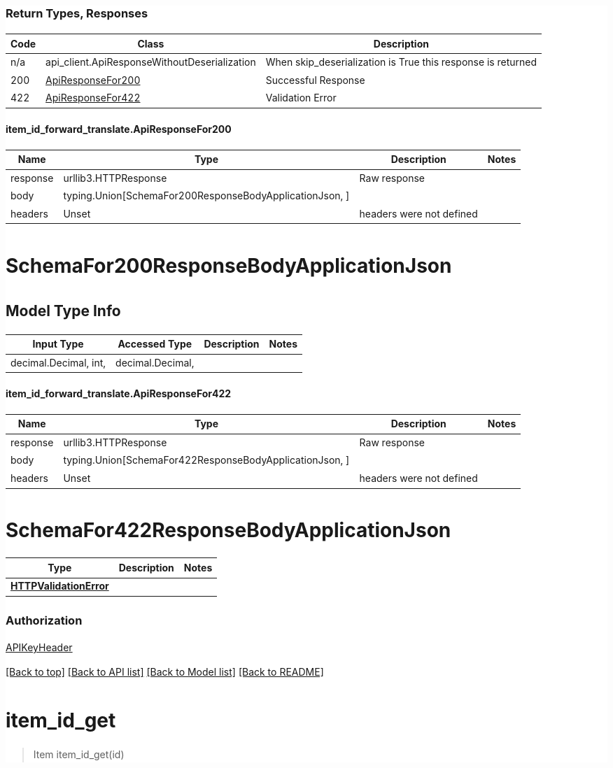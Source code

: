 ### Return Types, Responses

Code | Class | Description
------------- | ------------- | -------------
n/a | api_client.ApiResponseWithoutDeserialization | When skip_deserialization is True this response is returned
200 | [ApiResponseFor200](#item_id_forward_translate.ApiResponseFor200) | Successful Response
422 | [ApiResponseFor422](#item_id_forward_translate.ApiResponseFor422) | Validation Error

#### item_id_forward_translate.ApiResponseFor200
Name | Type | Description  | Notes
------------- | ------------- | ------------- | -------------
response | urllib3.HTTPResponse | Raw response |
body | typing.Union[SchemaFor200ResponseBodyApplicationJson, ] |  |
headers | Unset | headers were not defined |

# SchemaFor200ResponseBodyApplicationJson

## Model Type Info
Input Type | Accessed Type | Description | Notes
------------ | ------------- | ------------- | -------------
decimal.Decimal, int,  | decimal.Decimal,  |  | 

#### item_id_forward_translate.ApiResponseFor422
Name | Type | Description  | Notes
------------- | ------------- | ------------- | -------------
response | urllib3.HTTPResponse | Raw response |
body | typing.Union[SchemaFor422ResponseBodyApplicationJson, ] |  |
headers | Unset | headers were not defined |

# SchemaFor422ResponseBodyApplicationJson
Type | Description  | Notes
------------- | ------------- | -------------
[**HTTPValidationError**](../../models/HTTPValidationError.md) |  | 


### Authorization

[APIKeyHeader](../../../README.md#APIKeyHeader)

[[Back to top]](#__pageTop) [[Back to API list]](../../../README.md#documentation-for-api-endpoints) [[Back to Model list]](../../../README.md#documentation-for-models) [[Back to README]](../../../README.md)

# **item_id_get**
<a name="item_id_get"></a>
> Item item_id_get(id)
